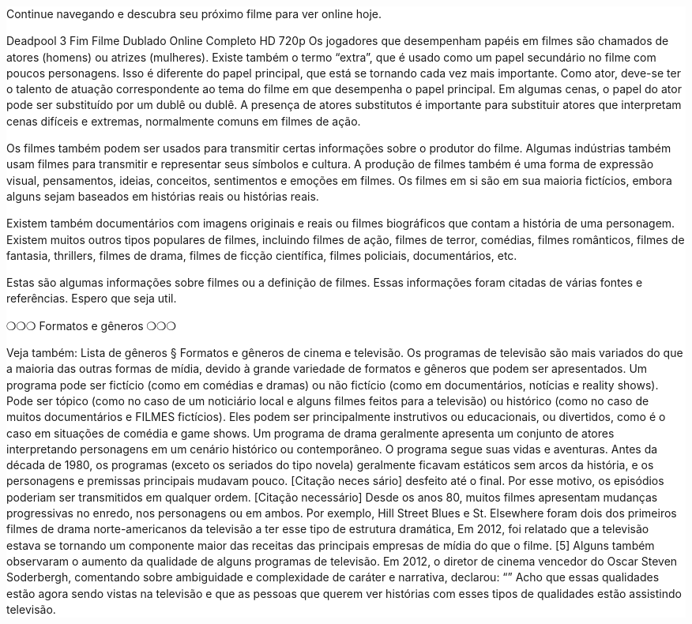 Continue navegando e descubra seu próximo filme para ver online hoje.

Deadpool 3 Fim Filme Dublado Online Completo HD 720p Os jogadores que desempenham papéis em filmes são chamados de atores (homens) ou atrizes (mulheres). Existe também o termo “extra”, que é usado como um papel secundário no filme com poucos personagens. Isso é diferente do papel principal, que está se tornando cada vez mais importante. Como ator, deve-se ter o talento de atuação correspondente ao tema do filme em que desempenha o papel principal. Em algumas cenas, o papel do ator pode ser substituído por um dublê ou dublê. A presença de atores substitutos é importante para substituir atores que interpretam cenas difíceis e extremas, normalmente comuns em filmes de ação.

Os filmes também podem ser usados para transmitir certas informações sobre o produtor do filme. Algumas indústrias também usam filmes para transmitir e representar seus símbolos e cultura. A produção de filmes também é uma forma de expressão visual, pensamentos, ideias, conceitos, sentimentos e emoções em filmes. Os filmes em si são em sua maioria fictícios, embora alguns sejam baseados em histórias reais ou histórias reais.

Existem também documentários com imagens originais e reais ou filmes biográficos que contam a história de uma personagem. Existem muitos outros tipos populares de filmes, incluindo filmes de ação, filmes de terror, comédias, filmes românticos, filmes de fantasia, thrillers, filmes de drama, filmes de ficção científica, filmes policiais, documentários, etc.

Estas são algumas informações sobre filmes ou a definição de filmes. Essas informações foram citadas de várias fontes e referências. Espero que seja util.

❍❍❍ Formatos e gêneros ❍❍❍

Veja também: Lista de gêneros § Formatos e gêneros de cinema e televisão. Os programas de televisão são mais variados do que a maioria das outras formas de mídia, devido à grande variedade de formatos e gêneros que podem ser apresentados. Um programa pode ser fictício (como em comédias e dramas) ou não fictício (como em documentários, notícias e reality shows). Pode ser tópico (como no caso de um noticiário local e alguns filmes feitos para a televisão) ou histórico (como no caso de muitos documentários e FILMES fictícios). Eles podem ser principalmente instrutivos ou educacionais, ou divertidos, como é o caso em situações de comédia e game shows. Um programa de drama geralmente apresenta um conjunto de atores interpretando personagens em um cenário histórico ou contemporâneo. O programa segue suas vidas e aventuras. Antes da década de 1980, os programas (exceto os seriados do tipo novela) geralmente ficavam estáticos sem arcos da história, e os personagens e premissas principais mudavam pouco. [Citação neces sário] desfeito até o final. Por esse motivo, os episódios poderiam ser transmitidos em qualquer ordem. [Citação necessário] Desde os anos 80, muitos filmes apresentam mudanças progressivas no enredo, nos personagens ou em ambos. Por exemplo, Hill Street Blues e St. Elsewhere foram dois dos primeiros filmes de drama norte-americanos da televisão a ter esse tipo de estrutura dramática, Em 2012, foi relatado que a televisão estava se tornando um componente maior das receitas das principais empresas de mídia do que o filme. [5] Alguns também observaram o aumento da qualidade de alguns programas de televisão. Em 2012, o diretor de cinema vencedor do Oscar Steven Soderbergh, comentando sobre ambiguidade e complexidade de caráter e narrativa, declarou: “” Acho que essas qualidades estão agora sendo vistas na televisão e que as pessoas que querem ver histórias com esses tipos de qualidades estão assistindo televisão.
